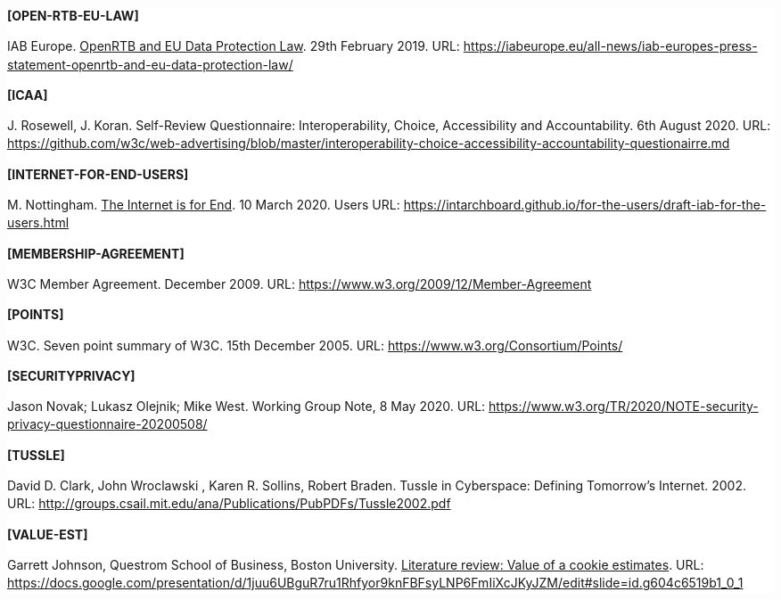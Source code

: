 **[OPEN-RTB-EU-LAW]**

IAB Europe. [OpenRTB and EU Data Protection
Law](https://iabeurope.eu/all-news/iab-europes-press-statement-openrtb-and-eu-data-protection-law/).
29th February 2019. URL:
https://iabeurope.eu/all-news/iab-europes-press-statement-openrtb-and-eu-data-protection-law/

**[ICAA]**

J. Rosewell, J. Koran. Self-Review Questionnaire: Interoperability, Choice,
Accessibility and Accountability. 6th August 2020. URL:
https://github.com/w3c/web-advertising/blob/master/interoperability-choice-accessibility-accountability-questionairre.md

**[INTERNET-FOR-END-USERS]**

M. Nottingham. [The Internet is for End](The%20Internet%20is%20for%20End). 10
March 2020. Users URL:
<https://intarchboard.github.io/for-the-users/draft-iab-for-the-users.html>

**[MEMBERSHIP-AGREEMENT]**

W3C Member Agreement. December 2009. URL:
<https://www.w3.org/2009/12/Member-Agreement>

**[POINTS]**

W3C. Seven point summary of W3C. 15th December 2005. URL:
<https://www.w3.org/Consortium/Points/>

**[SECURITYPRIVACY]**

Jason Novak; Lukasz Olejnik; Mike West. Working Group Note, 8 May 2020. URL:
<https://www.w3.org/TR/2020/NOTE-security-privacy-questionnaire-20200508/>

**[TUSSLE]**

David D. Clark, John Wroclawski , Karen R. Sollins, Robert Braden. Tussle in
Cyberspace: Defining Tomorrow’s Internet. 2002. URL:
<http://groups.csail.mit.edu/ana/Publications/PubPDFs/Tussle2002.pdf>

**[VALUE-EST]**

Garrett Johnson, Questrom School of Business, Boston University. [Literature
review: Value of a cookie
estimates](https://docs.google.com/presentation/d/1juu6UBguR7ru1Rhfyor9knFBFsyLNP6FmIiXcJKyJZM/edit#slide=id.g604c6519b1_0_1).
URL:
<https://docs.google.com/presentation/d/1juu6UBguR7ru1Rhfyor9knFBFsyLNP6FmIiXcJKyJZM/edit#slide=id.g604c6519b1_0_1>
